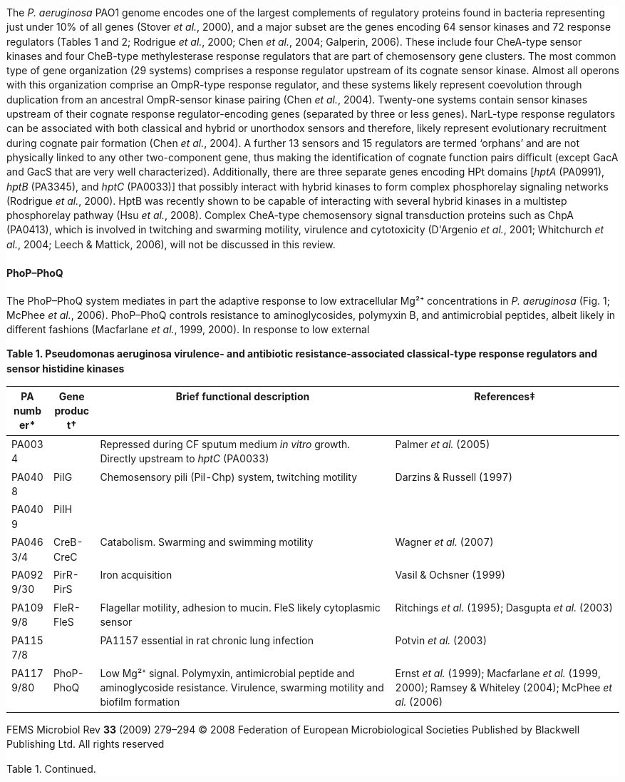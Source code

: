 The *P. aeruginosa* PAO1 genome encodes one of the largest complements of regulatory proteins found in bacteria representing just under 10% of all genes (Stover *et al.*, 2000), and a major subset are the genes encoding 64 sensor kinases and 72 response regulators (Tables 1 and 2; Rodrigue *et al.*, 2000; Chen *et al.*, 2004; Galperin, 2006). These include four CheA-type sensor kinases and four CheB-type methylesterase response regulators that are part of chemosensory gene clusters. The most common type of gene organization (29 systems) comprises a response regulator upstream of its cognate sensor kinase. Almost all operons with this organization comprise an OmpR-type response regulator, and these systems likely represent coevolution through duplication from an ancestral OmpR-sensor kinase pairing (Chen *et al.*, 2004). Twenty-one systems contain sensor kinases upstream of their cognate response regulator-encoding genes (separated by three or less genes). NarL-type response regulators can be associated with both classical and hybrid or unorthodox sensors and therefore, likely represent evolutionary recruitment during cognate pair formation (Chen *et al.*, 2004). A further 13 sensors and 15 regulators are termed ‘orphans’ and are not physically linked to any other two-component gene, thus making the identification of cognate function pairs difficult (except GacA and GacS that are very well characterized). Additionally, there are three separate genes encoding HPt domains \[*hptA* (PA0991), *hptB* (PA3345), and *hptC* (PA0033)\] that possibly interact with hybrid kinases to form complex phosphorelay signaling networks (Rodrigue *et al.*, 2000). HptB was recently shown to be capable of interacting with several hybrid kinases in a multistep phosphorelay pathway (Hsu *et al.*, 2008). Complex CheA-type chemosensory signal transduction proteins such as ChpA (PA0413), which is involved in twitching and swarming motility, virulence and cytotoxicity (D'Argenio *et al.*, 2001; Whitchurch *et al.*, 2004; Leech & Mattick, 2006), will not be discussed in this review.

#### PhoP–PhoQ

The PhoP–PhoQ system mediates in part the adaptive response to low extracellular Mg²⁺ concentrations in *P. aeruginosa* (Fig. 1; McPhee *et al.*, 2006). PhoP–PhoQ controls resistance to aminoglycosides, polymyxin B, and antimicrobial peptides, albeit likely in different fashions (Macfarlane *et al.*, 1999, 2000). In response to low external

**Table 1. Pseudomonas aeruginosa virulence- and antibiotic resistance-associated classical-type response regulators and sensor histidine kinases**

| PA number* | Gene product† | Brief functional description | References‡ |
|------------|---------------|-----------------------------|-------------|
| PA0034     |               | Repressed during CF sputum medium *in vitro* growth. Directly upstream to *hptC* (PA0033) | Palmer *et al.* (2005) |
| PA0408     | PilG          | Chemosensory pili (Pil-Chp) system, twitching motility | Darzins & Russell (1997) |
| PA0409     | PilH          |                             |             |
| PA0463/4   | CreB-CreC     | Catabolism. Swarming and swimming motility | Wagner *et al.* (2007) |
| PA0929/30  | PirR-PirS     | Iron acquisition            | Vasil & Ochsner (1999) |
| PA1099/8   | FleR-FleS     | Flagellar motility, adhesion to mucin. FleS likely cytoplasmic sensor | Ritchings *et al.* (1995); Dasgupta *et al.* (2003) |
| PA1157/8   |               | PA1157 essential in rat chronic lung infection | Potvin *et al.* (2003) |
| PA1179/80  | PhoP-PhoQ     | Low Mg²⁺ signal. Polymyxin, antimicrobial peptide and aminoglycoside resistance. Virulence, swarming motility and biofilm formation | Ernst *et al.* (1999); Macfarlane *et al.* (1999, 2000); Ramsey & Whiteley (2004); McPhee *et al.* (2006) |

FEMS Microbiol Rev **33** (2009) 279–294
© 2008 Federation of European Microbiological Societies Published by Blackwell Publishing Ltd. All rights reserved

Table 1. Continued.

